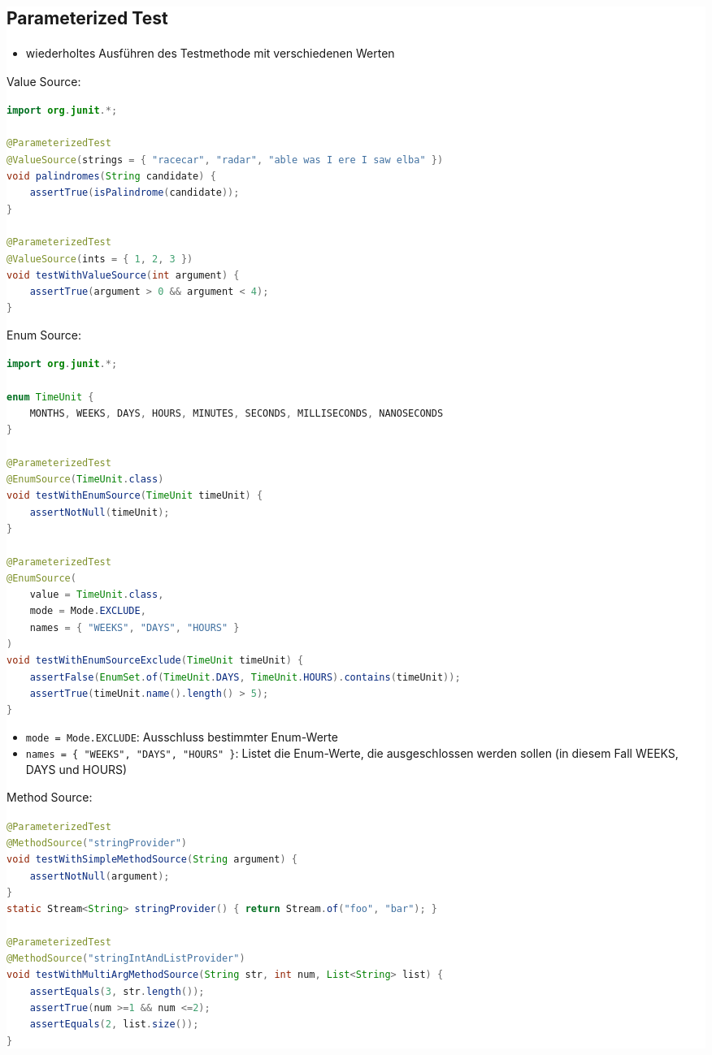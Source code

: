 ## Parameterized Test
- wiederholtes Ausführen des Testmethode mit verschiedenen Werten

Value Source:
```java
import org.junit.*;

@ParameterizedTest
@ValueSource(strings = { "racecar", "radar", "able was I ere I saw elba" })
void palindromes(String candidate) {
    assertTrue(isPalindrome(candidate));
}

@ParameterizedTest
@ValueSource(ints = { 1, 2, 3 })
void testWithValueSource(int argument) {
    assertTrue(argument > 0 && argument < 4);
}
```
Enum Source:
```java
import org.junit.*;

enum TimeUnit {
    MONTHS, WEEKS, DAYS, HOURS, MINUTES, SECONDS, MILLISECONDS, NANOSECONDS
}

@ParameterizedTest
@EnumSource(TimeUnit.class)
void testWithEnumSource(TimeUnit timeUnit) {
    assertNotNull(timeUnit);
}

@ParameterizedTest
@EnumSource(
    value = TimeUnit.class,
    mode = Mode.EXCLUDE,
    names = { "WEEKS", "DAYS", "HOURS" }
)
void testWithEnumSourceExclude(TimeUnit timeUnit) {
    assertFalse(EnumSet.of(TimeUnit.DAYS, TimeUnit.HOURS).contains(timeUnit));
    assertTrue(timeUnit.name().length() > 5);
}
```
- `mode = Mode.EXCLUDE`: Ausschluss bestimmter Enum-Werte
- `names = { "WEEKS", "DAYS", "HOURS" }`: Listet die Enum-Werte, die ausgeschlossen werden sollen (in diesem Fall WEEKS, DAYS und HOURS)

Method Source:
```java
@ParameterizedTest
@MethodSource("stringProvider")
void testWithSimpleMethodSource(String argument) {
    assertNotNull(argument);
}
static Stream<String> stringProvider() { return Stream.of("foo", "bar"); }

@ParameterizedTest
@MethodSource("stringIntAndListProvider")
void testWithMultiArgMethodSource(String str, int num, List<String> list) {
    assertEquals(3, str.length());
    assertTrue(num >=1 && num <=2);
    assertEquals(2, list.size());
}   
```